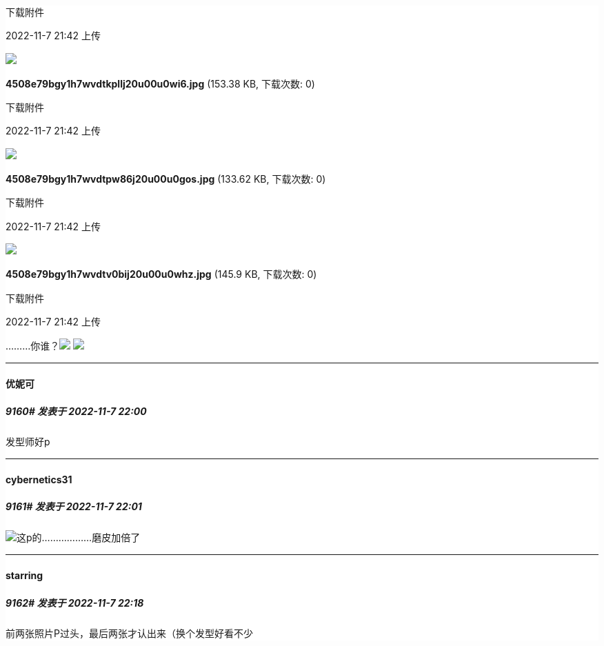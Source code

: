 下载附件

2022-11-7 21:42 上传

<img src="https://img.saraba1st.com/forum/202211/07/214228o77yqiquo7rq0yuu.jpg" referrerpolicy="no-referrer">

<strong>4508e79bgy1h7wvdtkpllj20u00u0wi6.jpg</strong> (153.38 KB, 下载次数: 0)

下载附件

2022-11-7 21:42 上传

<img src="https://img.saraba1st.com/forum/202211/07/214232trmpves5pfd5eege.jpg" referrerpolicy="no-referrer">

<strong>4508e79bgy1h7wvdtpw86j20u00u0gos.jpg</strong> (133.62 KB, 下载次数: 0)

下载附件

2022-11-7 21:42 上传

<img src="https://img.saraba1st.com/forum/202211/07/214235n8cddd838zw4zb32.jpg" referrerpolicy="no-referrer">

<strong>4508e79bgy1h7wvdtv0bij20u00u0whz.jpg</strong> (145.9 KB, 下载次数: 0)

下载附件

2022-11-7 21:42 上传

………你谁？<img src="https://static.saraba1st.com/image/smiley/face2017/216.png" referrerpolicy="no-referrer">
<img src="https://static.saraba1st.com/image/smiley/face2017/074.png" referrerpolicy="no-referrer">



*****

####  优妮可  
##### 9160#       发表于 2022-11-7 22:00

发型师好p

*****

####  cybernetics31  
##### 9161#       发表于 2022-11-7 22:01

<img src="https://static.saraba1st.com/image/smiley/face2017/067.png" referrerpolicy="no-referrer">这p的………………磨皮加倍了



*****

####  starring  
##### 9162#       发表于 2022-11-7 22:18

前两张照片P过头，最后两张才认出来（换个发型好看不少


